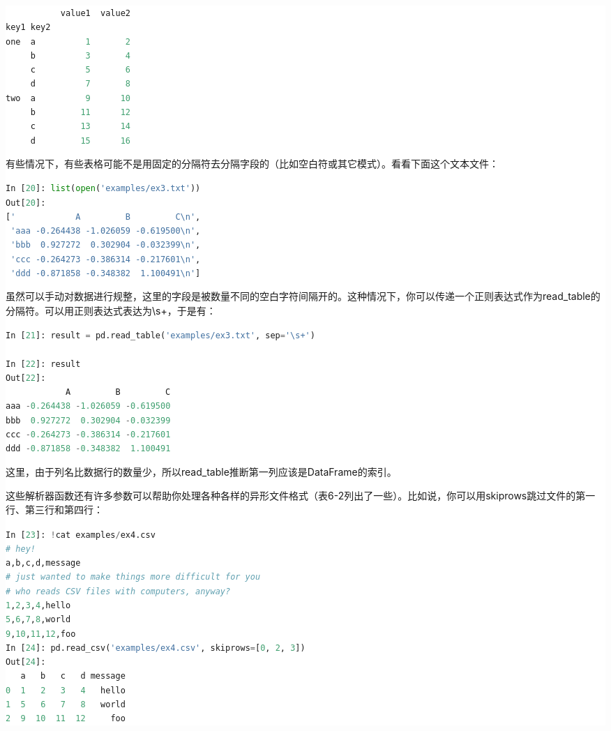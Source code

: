 ```python
           value1  value2
key1 key2                
one  a          1       2
     b          3       4
     c          5       6
     d          7       8
two  a          9      10
     b         11      12
     c         13      14
     d         15      16
```

有些情况下，有些表格可能不是用固定的分隔符去分隔字段的（比如空白符或其它模式）。看看下面这个文本文件：

```python
In [20]: list(open('examples/ex3.txt'))
Out[20]: 
['            A         B         C\n',
 'aaa -0.264438 -1.026059 -0.619500\n',
 'bbb  0.927272  0.302904 -0.032399\n',
 'ccc -0.264273 -0.386314 -0.217601\n',
 'ddd -0.871858 -0.348382  1.100491\n']
```

虽然可以手动对数据进行规整，这里的字段是被数量不同的空白字符间隔开的。这种情况下，你可以传递一个正则表达式作为read\_table的分隔符。可以用正则表达式表达为\s+，于是有：

```python
In [21]: result = pd.read_table('examples/ex3.txt', sep='\s+')

In [22]: result
Out[22]: 
            A         B         C
aaa -0.264438 -1.026059 -0.619500
bbb  0.927272  0.302904 -0.032399
ccc -0.264273 -0.386314 -0.217601
ddd -0.871858 -0.348382  1.100491
```

这里，由于列名比数据行的数量少，所以read\_table推断第一列应该是DataFrame的索引。

这些解析器函数还有许多参数可以帮助你处理各种各样的异形文件格式（表6-2列出了一些）。比如说，你可以用skiprows跳过文件的第一行、第三行和第四行：

```python
In [23]: !cat examples/ex4.csv
# hey!
a,b,c,d,message
# just wanted to make things more difficult for you
# who reads CSV files with computers, anyway?
1,2,3,4,hello
5,6,7,8,world
9,10,11,12,foo
In [24]: pd.read_csv('examples/ex4.csv', skiprows=[0, 2, 3])
Out[24]: 
   a   b   c   d message
0  1   2   3   4   hello
1  5   6   7   8   world
2  9  10  11  12     foo
```
